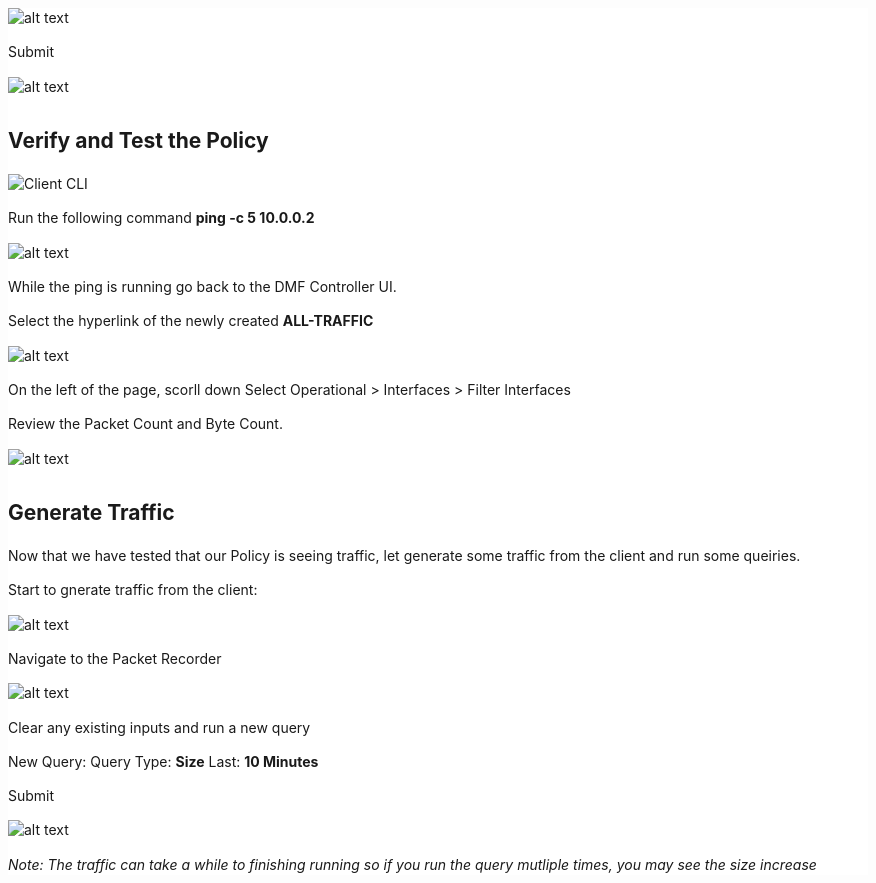 ![alt text](media/all_ver_2.png)

Submit

![alt text](media/all_ver_3.png)




## Verify and Test the Policy


![Client CLI](media/client_CLI.png)

Run the following command **ping -c 5 10.0.0.2**

![alt text](media/ping_5.png)

While the ping is running go back to the DMF Controller UI. 

Select the hyperlink of the newly created **ALL-TRAFFIC**

![alt text](media/all_ver_4.png)

On the left of the page, scorll down Select Operational > Interfaces > Filter Interfaces

Review the Packet Count and Byte Count. 

![alt text](media/all_ver_5.png)

## Generate Traffic
Now that we have tested that our Policy is seeing traffic, let generate some traffic from the client and run some queiries.

Start to gnerate traffic from the client:

![alt text](media/send_traffic.png)

Navigate to the Packet Recorder


![alt text](media/nav_pr.png)

Clear any existing inputs and run a new query

New Query:
Query Type: **Size**
Last: **10 Minutes**

Submit

![alt text](media/query_pr_all.png)

*Note: The traffic can take a while to finishing running so if you run the query mutliple times, you may see the size increase*
